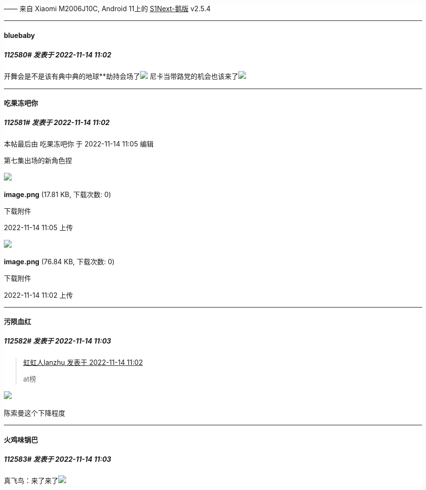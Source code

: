 —— 来自 Xiaomi M2006J10C, Android 11上的 [S1Next-鹅版](https://github.com/ykrank/S1-Next/releases) v2.5.4

*****

####  bluebaby  
##### 112580#       发表于 2022-11-14 11:02

开舞会是不是该有典中典的地球**劫持会场了<img src="https://static.saraba1st.com/image/smiley/face2017/067.png" referrerpolicy="no-referrer">
尼卡当带路党的机会也该来了<img src="https://static.saraba1st.com/image/smiley/face2017/037.png" referrerpolicy="no-referrer">

*****

####  吃果冻吧你  
##### 112581#       发表于 2022-11-14 11:02

 本帖最后由 吃果冻吧你 于 2022-11-14 11:05 编辑 

第七集出场的新角色捏

<img src="https://img.saraba1st.com/forum/202211/14/110537ooojmrm33gfo7l6z.png" referrerpolicy="no-referrer">

<strong>image.png</strong> (17.81 KB, 下载次数: 0)

下载附件

2022-11-14 11:05 上传

<img src="https://img.saraba1st.com/forum/202211/14/110226nchlttqrf2fbhrfj.png" referrerpolicy="no-referrer">

<strong>image.png</strong> (76.84 KB, 下载次数: 0)

下载附件

2022-11-14 11:02 上传

*****

####  污陨血红  
##### 112582#       发表于 2022-11-14 11:03

<blockquote><a href="httphttps://bbs.saraba1st.com/2b/forum.php?mod=redirect&amp;goto=findpost&amp;pid=58426446&amp;ptid=2026556" target="_blank">虹虹人lanzhu 发表于 2022-11-14 11:02</a>

at榜</blockquote>
<img src="https://static.saraba1st.com/image/smiley/face2017/067.png" referrerpolicy="no-referrer">

陈索曼这个下降程度

*****

####  火鸡味锅巴  
##### 112583#       发表于 2022-11-14 11:03

真飞鸟：来了来了<img src="https://static.saraba1st.com/image/smiley/face2017/245.png" referrerpolicy="no-referrer">
